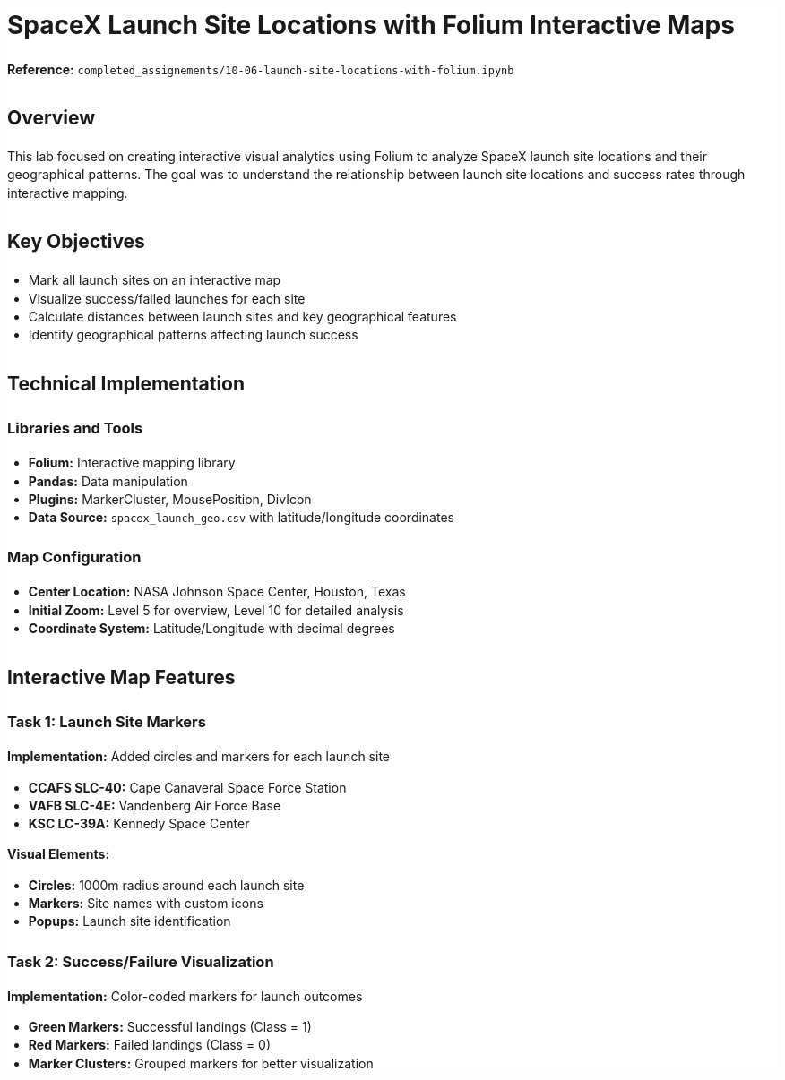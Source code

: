 # SpaceX Launch Site Locations with Folium Interactive Maps

**Reference:** `completed_assignements/10-06-launch-site-locations-with-folium.ipynb`

## Overview
This lab focused on creating interactive visual analytics using Folium to analyze SpaceX launch site locations and their geographical patterns. The goal was to understand the relationship between launch site locations and success rates through interactive mapping.

## Key Objectives
- Mark all launch sites on an interactive map
- Visualize success/failed launches for each site
- Calculate distances between launch sites and key geographical features
- Identify geographical patterns affecting launch success

## Technical Implementation

### Libraries and Tools
- **Folium:** Interactive mapping library
- **Pandas:** Data manipulation
- **Plugins:** MarkerCluster, MousePosition, DivIcon
- **Data Source:** `spacex_launch_geo.csv` with latitude/longitude coordinates

### Map Configuration
- **Center Location:** NASA Johnson Space Center, Houston, Texas
- **Initial Zoom:** Level 5 for overview, Level 10 for detailed analysis
- **Coordinate System:** Latitude/Longitude with decimal degrees

## Interactive Map Features

### Task 1: Launch Site Markers
**Implementation:** Added circles and markers for each launch site
- **CCAFS SLC-40:** Cape Canaveral Space Force Station
- **VAFB SLC-4E:** Vandenberg Air Force Base
- **KSC LC-39A:** Kennedy Space Center

**Visual Elements:**
- **Circles:** 1000m radius around each launch site
- **Markers:** Site names with custom icons
- **Popups:** Launch site identification

### Task 2: Success/Failure Visualization
**Implementation:** Color-coded markers for launch outcomes
- **Green Markers:** Successful landings (Class = 1)
- **Red Markers:** Failed landings (Class = 0)
- **Marker Clusters:** Grouped markers for better visualization

